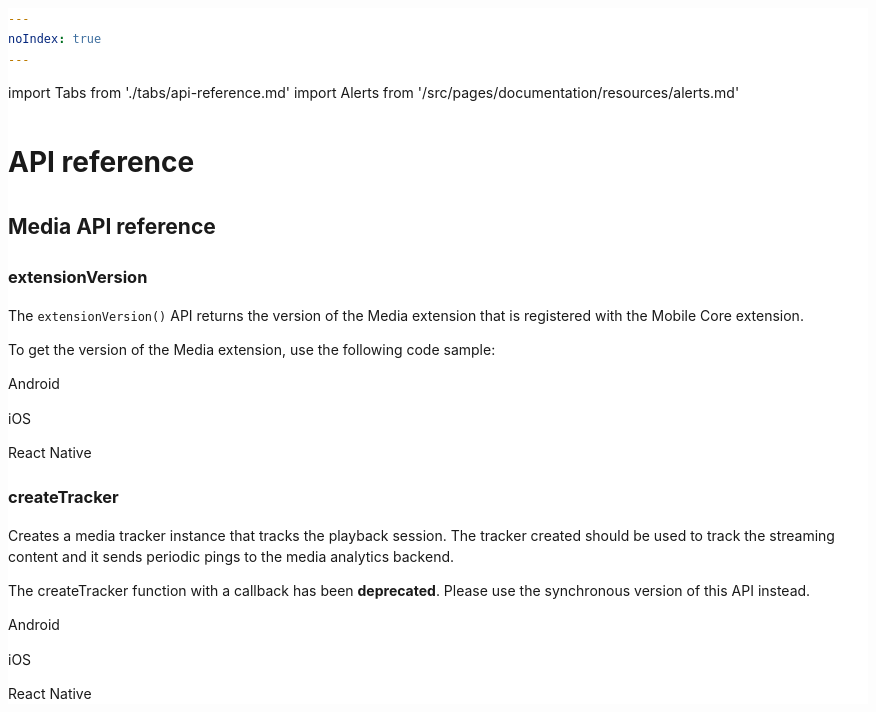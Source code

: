 ```yaml
---
noIndex: true
---
```


import Tabs from './tabs/api-reference.md'
import Alerts from '/src/pages/documentation/resources/alerts.md'

# API reference

<Alerts query="platform=outdated-version&componentClass=InlineNestedAlert"/>

## Media API reference

### extensionVersion

The `extensionVersion()` API returns the version of the Media extension that is registered with the Mobile Core extension.

To get the version of the Media extension, use the following code sample:

<TabsBlock orientation="horizontal" slots="heading, content" repeat="3"/>

Android

<Tabs query="platform=android&api=extension-version"/>

iOS

<Tabs query="platform=ios&api=extension-version"/>

React Native

<Tabs query="platform=react-native&api=extension-version"/>

### createTracker

Creates a media tracker instance that tracks the playback session. The tracker created should be used to track the streaming content and it sends periodic pings to the media analytics backend.

<InlineAlert variant="warning" slots="text"/>

The createTracker function with a callback has been **deprecated**. Please use the synchronous version of this API instead.

<TabsBlock orientation="horizontal" slots="heading, content" repeat="3"/>

Android

<Tabs query="platform=android&api=create-tracker"/>

iOS

<Tabs query="platform=ios&api=create-tracker"/>

React Native
